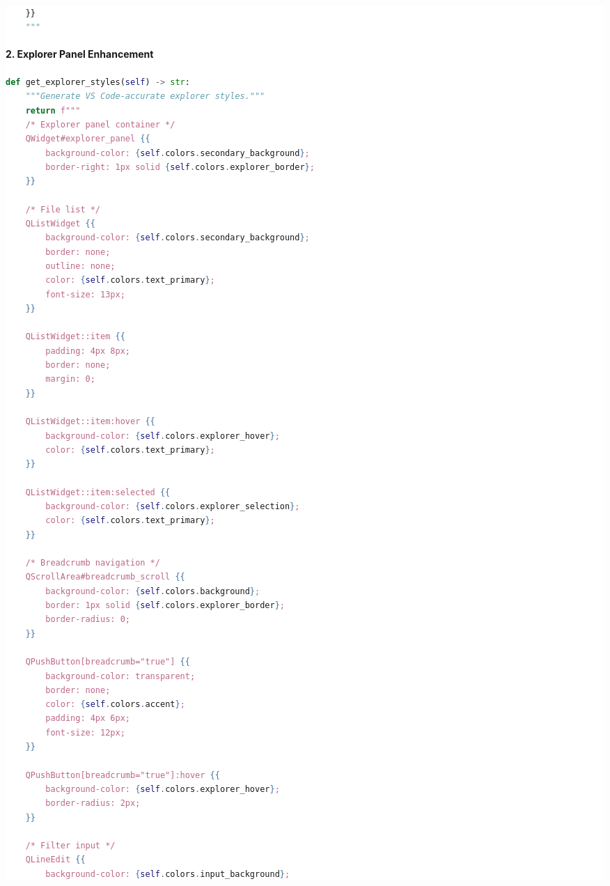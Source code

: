 ```python
    }}
    """
```

#### **2. Explorer Panel Enhancement**
```python
def get_explorer_styles(self) -> str:
    """Generate VS Code-accurate explorer styles."""
    return f"""
    /* Explorer panel container */
    QWidget#explorer_panel {{
        background-color: {self.colors.secondary_background};
        border-right: 1px solid {self.colors.explorer_border};
    }}
    
    /* File list */
    QListWidget {{
        background-color: {self.colors.secondary_background};
        border: none;
        outline: none;
        color: {self.colors.text_primary};
        font-size: 13px;
    }}
    
    QListWidget::item {{
        padding: 4px 8px;
        border: none;
        margin: 0;
    }}
    
    QListWidget::item:hover {{
        background-color: {self.colors.explorer_hover};
        color: {self.colors.text_primary};
    }}
    
    QListWidget::item:selected {{
        background-color: {self.colors.explorer_selection};
        color: {self.colors.text_primary};
    }}
    
    /* Breadcrumb navigation */
    QScrollArea#breadcrumb_scroll {{
        background-color: {self.colors.background};
        border: 1px solid {self.colors.explorer_border};
        border-radius: 0;
    }}
    
    QPushButton[breadcrumb="true"] {{
        background-color: transparent;
        border: none;
        color: {self.colors.accent};
        padding: 4px 6px;
        font-size: 12px;
    }}
    
    QPushButton[breadcrumb="true"]:hover {{
        background-color: {self.colors.explorer_hover};
        border-radius: 2px;
    }}
    
    /* Filter input */
    QLineEdit {{
        background-color: {self.colors.input_background};
```